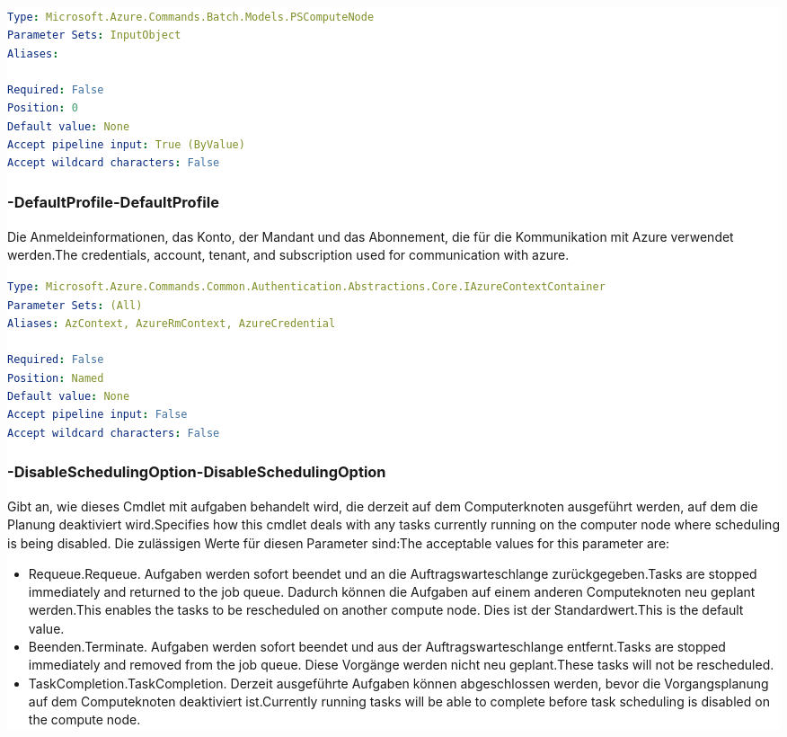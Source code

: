 ```yaml
Type: Microsoft.Azure.Commands.Batch.Models.PSComputeNode
Parameter Sets: InputObject
Aliases:

Required: False
Position: 0
Default value: None
Accept pipeline input: True (ByValue)
Accept wildcard characters: False
```

### <span data-ttu-id="7a2a6-142">-DefaultProfile</span><span class="sxs-lookup"><span data-stu-id="7a2a6-142">-DefaultProfile</span></span>
<span data-ttu-id="7a2a6-143">Die Anmeldeinformationen, das Konto, der Mandant und das Abonnement, die für die Kommunikation mit Azure verwendet werden.</span><span class="sxs-lookup"><span data-stu-id="7a2a6-143">The credentials, account, tenant, and subscription used for communication with azure.</span></span>

```yaml
Type: Microsoft.Azure.Commands.Common.Authentication.Abstractions.Core.IAzureContextContainer
Parameter Sets: (All)
Aliases: AzContext, AzureRmContext, AzureCredential

Required: False
Position: Named
Default value: None
Accept pipeline input: False
Accept wildcard characters: False
```

### <span data-ttu-id="7a2a6-144">-DisableSchedulingOption</span><span class="sxs-lookup"><span data-stu-id="7a2a6-144">-DisableSchedulingOption</span></span>
<span data-ttu-id="7a2a6-145">Gibt an, wie dieses Cmdlet mit aufgaben behandelt wird, die derzeit auf dem Computerknoten ausgeführt werden, auf dem die Planung deaktiviert wird.</span><span class="sxs-lookup"><span data-stu-id="7a2a6-145">Specifies how this cmdlet deals with any tasks currently running on the computer node where scheduling is being disabled.</span></span>
<span data-ttu-id="7a2a6-146">Die zulässigen Werte für diesen Parameter sind:</span><span class="sxs-lookup"><span data-stu-id="7a2a6-146">The acceptable values for this parameter are:</span></span>
- <span data-ttu-id="7a2a6-147">Requeue.</span><span class="sxs-lookup"><span data-stu-id="7a2a6-147">Requeue.</span></span>
<span data-ttu-id="7a2a6-148">Aufgaben werden sofort beendet und an die Auftragswarteschlange zurückgegeben.</span><span class="sxs-lookup"><span data-stu-id="7a2a6-148">Tasks are stopped immediately and returned to the job queue.</span></span>
<span data-ttu-id="7a2a6-149">Dadurch können die Aufgaben auf einem anderen Computeknoten neu geplant werden.</span><span class="sxs-lookup"><span data-stu-id="7a2a6-149">This enables the tasks to be rescheduled on another compute node.</span></span>
<span data-ttu-id="7a2a6-150">Dies ist der Standardwert.</span><span class="sxs-lookup"><span data-stu-id="7a2a6-150">This is the default value.</span></span> 
- <span data-ttu-id="7a2a6-151">Beenden.</span><span class="sxs-lookup"><span data-stu-id="7a2a6-151">Terminate.</span></span>
<span data-ttu-id="7a2a6-152">Aufgaben werden sofort beendet und aus der Auftragswarteschlange entfernt.</span><span class="sxs-lookup"><span data-stu-id="7a2a6-152">Tasks are stopped immediately and removed from the job queue.</span></span>
<span data-ttu-id="7a2a6-153">Diese Vorgänge werden nicht neu geplant.</span><span class="sxs-lookup"><span data-stu-id="7a2a6-153">These tasks will not be rescheduled.</span></span> 
- <span data-ttu-id="7a2a6-154">TaskCompletion.</span><span class="sxs-lookup"><span data-stu-id="7a2a6-154">TaskCompletion.</span></span>
<span data-ttu-id="7a2a6-155">Derzeit ausgeführte Aufgaben können abgeschlossen werden, bevor die Vorgangsplanung auf dem Computeknoten deaktiviert ist.</span><span class="sxs-lookup"><span data-stu-id="7a2a6-155">Currently running tasks will be able to complete before task scheduling is disabled on the compute node.</span></span>